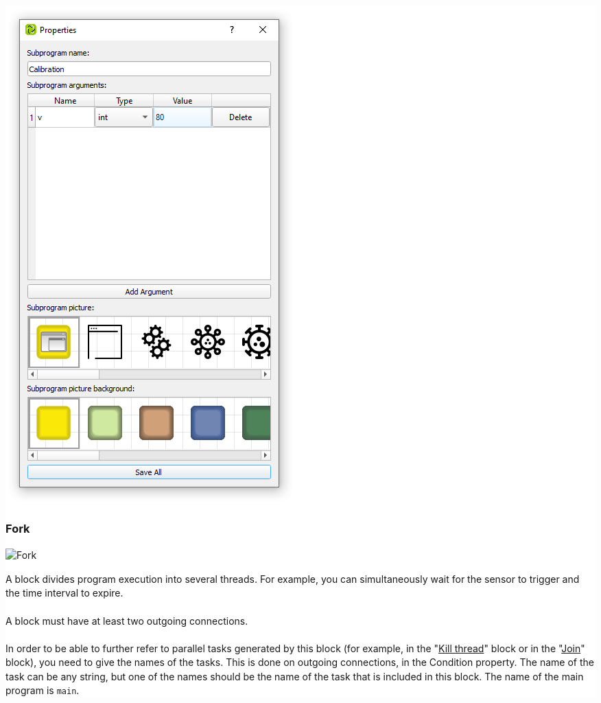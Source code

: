 ![](<../../.gitbook/assets/16 3 En subprogramm2.png>)

### Fork

![Fork](../../.gitbook/assets/forkBlock\_100.png)

A block divides program execution into several threads. For example, you can simultaneously wait for the sensor to trigger and the time interval to expire.\
\
A block must have at least two outgoing connections.\
\
In order to be able to further refer to parallel tasks generated by this block (for example, in the "[Kill thread](blocks.md#killthread)" block or in the "[Join](blocks.md#join)" block), you need to give the names of the tasks. This is done on outgoing connections, in the Condition property. The name of the task can be any string, but one of the names should be the name of the task that is included in this block. The name of the main program is `main`.
